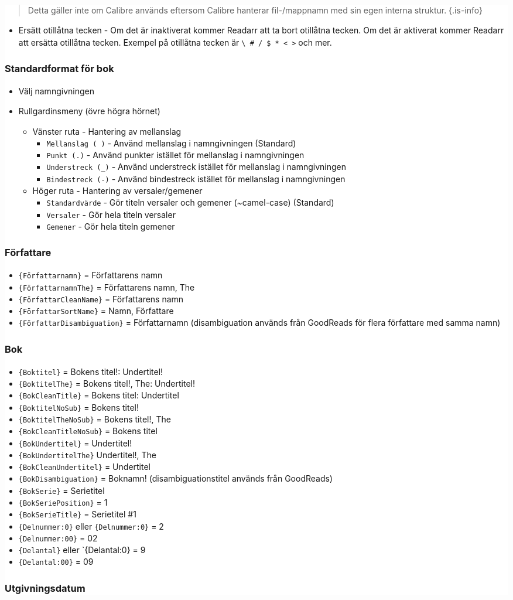 > Detta gäller inte om Calibre används eftersom Calibre hanterar fil-/mappnamn med sin egen interna struktur.
{.is-info}

- Ersätt otillåtna tecken - Om det är inaktiverat kommer Readarr att ta bort otillåtna tecken. Om det är aktiverat kommer Readarr att ersätta otillåtna tecken. Exempel på otillåtna tecken är `\ # / $ * < >` och mer.

### Standardformat för bok

- Välj namngivningen

- Rullgardinsmeny (övre högra hörnet)
  - Vänster ruta - Hantering av mellanslag
    - `Mellanslag ( )` - Använd mellanslag i namngivningen (Standard)
    - `Punkt (.)` - Använd punkter istället för mellanslag i namngivningen
    - `Understreck (_)` - Använd understreck istället för mellanslag i namngivningen
    - `Bindestreck (-)` - Använd bindestreck istället för mellanslag i namngivningen
  - Höger ruta - Hantering av versaler/gemener
    - `Standardvärde` - Gör titeln versaler och gemener (~camel-case) (Standard)
    - `Versaler` - Gör hela titeln versaler
    - `Gemener` - Gör hela titeln gemener

### Författare

- `{Författarnamn}` = Författarens namn
- `{FörfattarnamnThe}` = Författarens namn, The
- `{FörfattarCleanName}` = Författarens namn
- `{FörfattarSortName}` = Namn, Författare
- `{FörfattarDisambiguation}` = Författarnamn (disambiguation används från GoodReads för flera författare med samma namn)

### Bok

- `{Boktitel}` = Bokens titel!: Undertitel!
- `{BoktitelThe}` = Bokens titel!, The: Undertitel!
- `{BokCleanTitle}` = Bokens titel: Undertitel
- `{BoktitelNoSub}` = Bokens titel!
- `{BoktitelTheNoSub}` = Bokens titel!, The
- `{BokCleanTitleNoSub}` = Bokens titel
- `{BokUndertitel}` = Undertitel!
- `{BokUndertitelThe}` Undertitel!, The
- `{BokCleanUndertitel}` = Undertitel
- `{BokDisambiguation}` = Boknamn! (disambiguationstitel används från GoodReads)
- `{BokSerie}` = Serietitel
- `{BokSeriePosition}` = 1
- `{BokSerieTitle}` = Serietitel #1
- `{Delnummer:0}` eller `{Delnummer:0}` = 2
- `{Delnummer:00}` = 02
- `{Delantal}` eller `{Delantal:0} = 9
- `{Delantal:00}` = 09

### Utgivningsdatum

